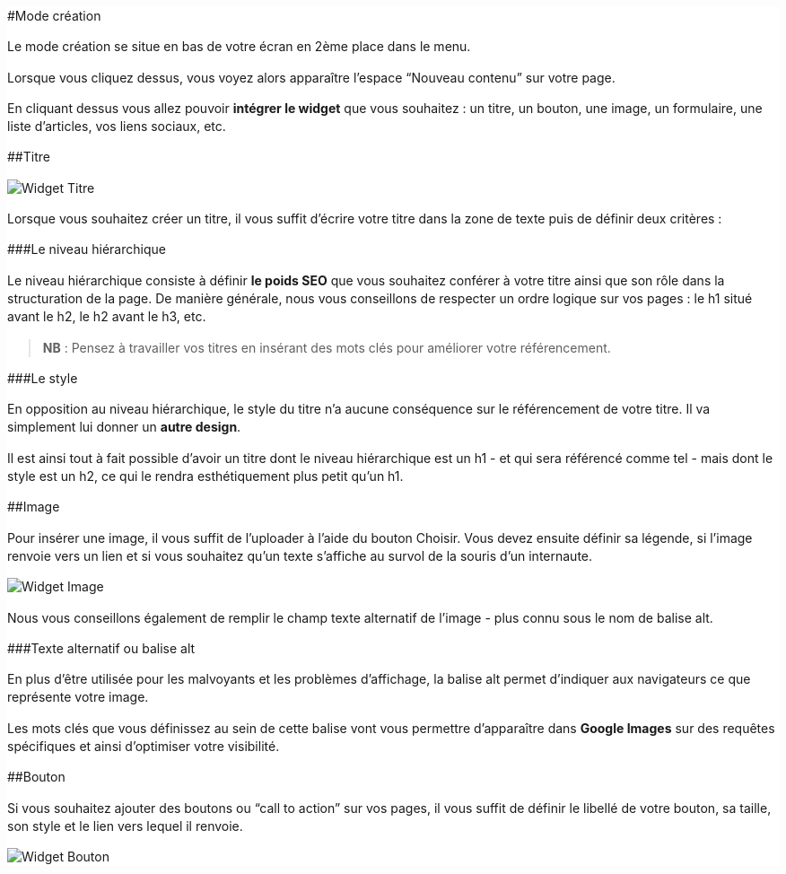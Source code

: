 #Mode création

Le mode création se situe en bas de votre écran en 2ème place dans le menu.

Lorsque vous cliquez dessus, vous voyez alors apparaître l’espace “Nouveau contenu” sur votre page. 

En cliquant dessus vous allez pouvoir **intégrer le widget** que vous souhaitez : un titre, un bouton, une image, un formulaire, une liste d’articles, vos liens sociaux, etc.

##Titre

![Widget Titre](http://i.imgur.com/Di2kS4g.png)

Lorsque vous souhaitez créer un titre, il vous suffit d’écrire votre titre dans la zone de texte puis de définir deux critères :

###Le niveau hiérarchique

Le niveau hiérarchique consiste à définir **le poids SEO** que vous souhaitez conférer à votre titre ainsi que son rôle dans la structuration de la page. De manière générale, nous vous conseillons de respecter un ordre logique sur vos pages : le h1 situé avant le h2, le h2 avant le h3, etc. 

>**NB** : Pensez à travailler vos titres en insérant des mots clés pour améliorer votre référencement.

###Le style

En opposition au niveau hiérarchique, le style du titre n’a aucune conséquence sur le référencement de votre titre. Il va simplement lui donner un **autre design**.

Il est ainsi tout à fait possible d’avoir un titre dont le niveau hiérarchique est un h1 - et qui sera référencé comme tel - mais dont le style est un h2, ce qui le rendra esthétiquement plus petit qu’un h1.

##Image

Pour insérer une image, il vous suffit de l’uploader à l’aide du bouton Choisir. Vous devez ensuite définir sa légende, si l’image renvoie vers un lien et si vous souhaitez qu’un texte s’affiche au survol de la souris d’un internaute.

![Widget Image](http://i.imgur.com/Fsns7vi.png)

Nous vous conseillons également de remplir le champ texte alternatif de l’image - plus connu sous le nom de balise alt.

###Texte alternatif ou balise alt

En plus d’être utilisée pour les malvoyants et les problèmes d’affichage, la balise alt permet d’indiquer aux navigateurs ce que représente votre image. 

Les mots clés que vous définissez au sein de cette balise vont vous permettre d’apparaître dans **Google Images** sur des requêtes spécifiques et ainsi d’optimiser votre visibilité.

##Bouton


Si vous souhaitez ajouter des boutons ou “call to action” sur vos pages, il vous suffit de définir le libellé de votre bouton, sa taille, son style et le lien vers lequel il renvoie.

![Widget Bouton](http://i.imgur.com/qZNx9iA.png)
